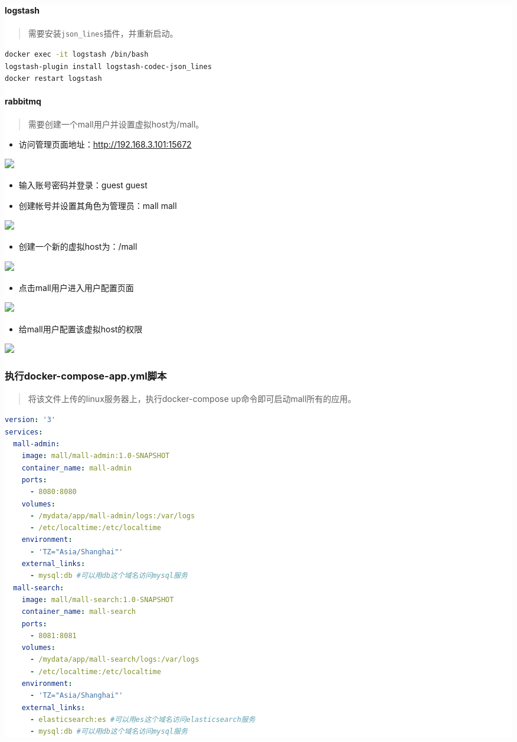 #### logstash

> 需要安装`json_lines`插件，并重新启动。

```bash
docker exec -it logstash /bin/bash
logstash-plugin install logstash-codec-json_lines
docker restart logstash
```

#### rabbitmq

> 需要创建一个mall用户并设置虚拟host为/mall。

- 访问管理页面地址：http://192.168.3.101:15672

![](../images/mall_docker_compose_05.png)

- 输入账号密码并登录：guest guest

- 创建帐号并设置其角色为管理员：mall mall

![](../images/mall_docker_compose_06.png)

- 创建一个新的虚拟host为：/mall

![](../images/mall_docker_compose_07.png)

- 点击mall用户进入用户配置页面

![](../images/mall_docker_compose_08.png)

- 给mall用户配置该虚拟host的权限

![](../images/mall_docker_compose_09.png)

### 执行docker-compose-app.yml脚本

> 将该文件上传的linux服务器上，执行docker-compose up命令即可启动mall所有的应用。

```yaml
version: '3'
services:
  mall-admin:
    image: mall/mall-admin:1.0-SNAPSHOT
    container_name: mall-admin
    ports:
      - 8080:8080
    volumes:
      - /mydata/app/mall-admin/logs:/var/logs
      - /etc/localtime:/etc/localtime
    environment:
      - 'TZ="Asia/Shanghai"'
    external_links:
      - mysql:db #可以用db这个域名访问mysql服务
  mall-search:
    image: mall/mall-search:1.0-SNAPSHOT
    container_name: mall-search
    ports:
      - 8081:8081
    volumes:
      - /mydata/app/mall-search/logs:/var/logs
      - /etc/localtime:/etc/localtime
    environment:
      - 'TZ="Asia/Shanghai"'
    external_links:
      - elasticsearch:es #可以用es这个域名访问elasticsearch服务
      - mysql:db #可以用db这个域名访问mysql服务
```